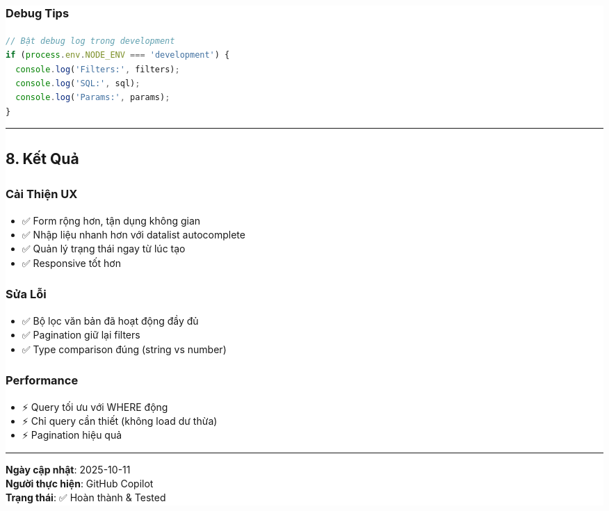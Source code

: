 ### Debug Tips
```javascript
// Bật debug log trong development
if (process.env.NODE_ENV === 'development') {
  console.log('Filters:', filters);
  console.log('SQL:', sql);
  console.log('Params:', params);
}
```

---

## 8. Kết Quả

### Cải Thiện UX
- ✅ Form rộng hơn, tận dụng không gian
- ✅ Nhập liệu nhanh hơn với datalist autocomplete
- ✅ Quản lý trạng thái ngay từ lúc tạo
- ✅ Responsive tốt hơn

### Sửa Lỗi
- ✅ Bộ lọc văn bản đã hoạt động đầy đủ
- ✅ Pagination giữ lại filters
- ✅ Type comparison đúng (string vs number)

### Performance
- ⚡ Query tối ưu với WHERE động
- ⚡ Chỉ query cần thiết (không load dư thừa)
- ⚡ Pagination hiệu quả

---

**Ngày cập nhật**: 2025-10-11  
**Người thực hiện**: GitHub Copilot  
**Trạng thái**: ✅ Hoàn thành & Tested
